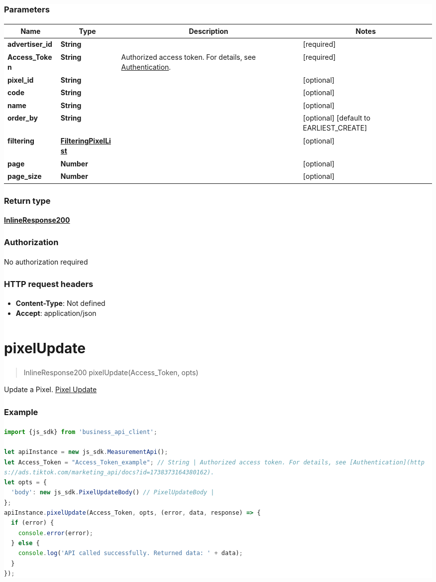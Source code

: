 ### Parameters

Name | Type | Description  | Notes
------------- | ------------- | ------------- | -------------
 **advertiser_id** | **String**|  |[required]  
 **Access_Token** | **String**| Authorized access token. For details, see [Authentication](https://ads.tiktok.com/marketing_api/docs?id&#x3D;1738373164380162). |[required]  
 **pixel_id** | **String**|  | [optional] 
 **code** | **String**|  | [optional] 
 **name** | **String**|  | [optional] 
 **order_by** | **String**|  | [optional] [default to EARLIEST_CREATE]
 **filtering** | [**FilteringPixelList**](FilteringPixelList.md)|  | [optional] 
 **page** | **Number**|  | [optional] 
 **page_size** | **Number**|  | [optional] 

### Return type

[**InlineResponse200**](InlineResponse200.md)

### Authorization

No authorization required

### HTTP request headers

 - **Content-Type**: Not defined
 - **Accept**: application/json

<a name="pixelUpdate"></a>
# **pixelUpdate**
> InlineResponse200 pixelUpdate(Access_Token, opts)

Update a Pixel. [Pixel Update](https://business-api.tiktok.com/portal/docs?id&#x3D;1740858799524865)

### Example
```javascript
import {js_sdk} from 'business_api_client';

let apiInstance = new js_sdk.MeasurementApi();
let Access_Token = "Access_Token_example"; // String | Authorized access token. For details, see [Authentication](https://ads.tiktok.com/marketing_api/docs?id=1738373164380162).
let opts = { 
  'body': new js_sdk.PixelUpdateBody() // PixelUpdateBody | 
};
apiInstance.pixelUpdate(Access_Token, opts, (error, data, response) => {
  if (error) {
    console.error(error);
  } else {
    console.log('API called successfully. Returned data: ' + data);
  }
});
```
